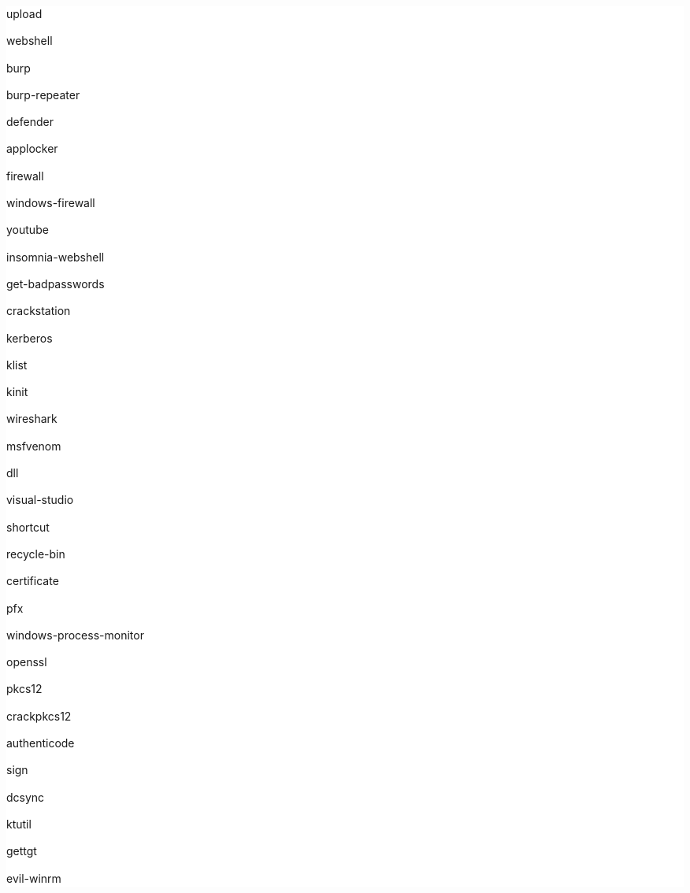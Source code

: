 upload

webshell

burp

burp-repeater

defender

applocker

firewall

windows-firewall

youtube

insomnia-webshell

get-badpasswords

crackstation

kerberos

klist

kinit

wireshark

msfvenom

dll

visual-studio

shortcut

recycle-bin

certificate

pfx

windows-process-monitor

openssl

pkcs12

crackpkcs12

authenticode

sign

dcsync

ktutil

gettgt

evil-winrm
